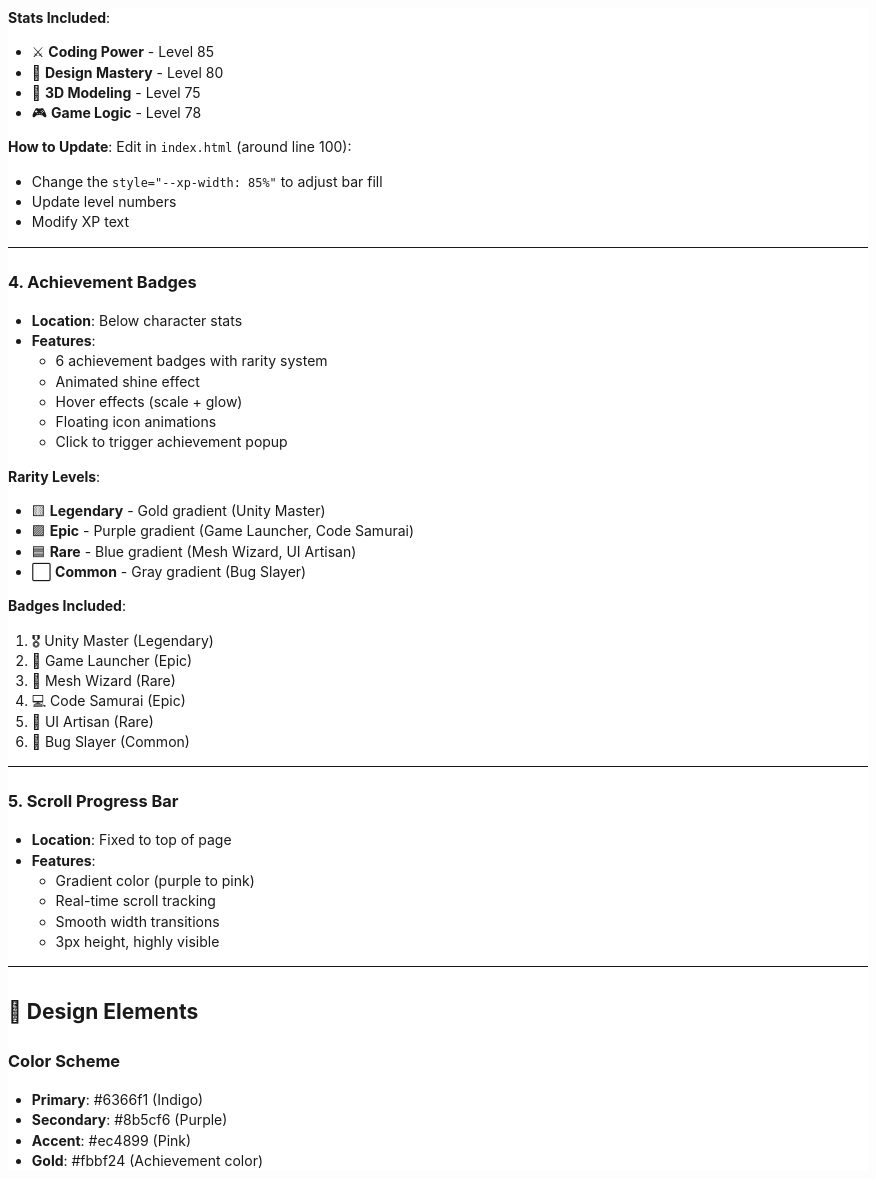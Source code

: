 **Stats Included**:
- ⚔️ **Coding Power** - Level 85
- 🎨 **Design Mastery** - Level 80
- 🧊 **3D Modeling** - Level 75
- 🎮 **Game Logic** - Level 78

**How to Update**:
Edit in `index.html` (around line 100):
- Change the `style="--xp-width: 85%"` to adjust bar fill
- Update level numbers
- Modify XP text

---

### 4. **Achievement Badges** 
- **Location**: Below character stats
- **Features**:
  - 6 achievement badges with rarity system
  - Animated shine effect
  - Hover effects (scale + glow)
  - Floating icon animations
  - Click to trigger achievement popup

**Rarity Levels**:
- 🟨 **Legendary** - Gold gradient (Unity Master)
- 🟪 **Epic** - Purple gradient (Game Launcher, Code Samurai)
- 🟦 **Rare** - Blue gradient (Mesh Wizard, UI Artisan)
- ⬜ **Common** - Gray gradient (Bug Slayer)

**Badges Included**:
1. 🎖️ Unity Master (Legendary)
2. 🚀 Game Launcher (Epic)
3. 🗿 Mesh Wizard (Rare)
4. 💻 Code Samurai (Epic)
5. 🎨 UI Artisan (Rare)
6. 🧩 Bug Slayer (Common)

---

### 5. **Scroll Progress Bar** 
- **Location**: Fixed to top of page
- **Features**:
  - Gradient color (purple to pink)
  - Real-time scroll tracking
  - Smooth width transitions
  - 3px height, highly visible

---

## 🎨 Design Elements

### Color Scheme
- **Primary**: #6366f1 (Indigo)
- **Secondary**: #8b5cf6 (Purple)
- **Accent**: #ec4899 (Pink)
- **Gold**: #fbbf24 (Achievement color)
